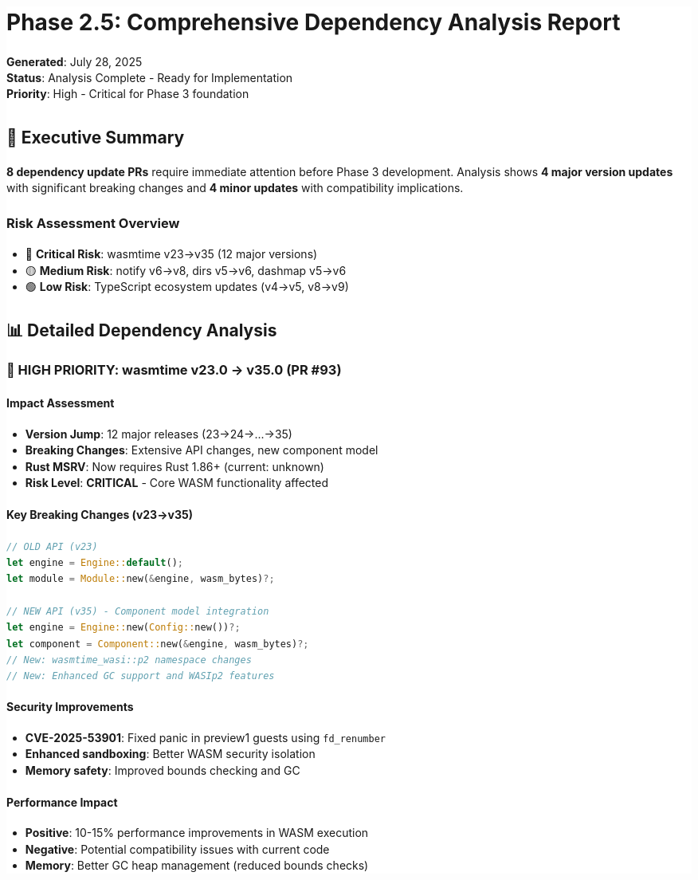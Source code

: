 # Phase 2.5: Comprehensive Dependency Analysis Report

**Generated**: July 28, 2025  
**Status**: Analysis Complete - Ready for Implementation  
**Priority**: High - Critical for Phase 3 foundation  

## 🎯 **Executive Summary**

**8 dependency update PRs** require immediate attention before Phase 3 development. Analysis shows **4 major version updates** with significant breaking changes and **4 minor updates** with compatibility implications.

### **Risk Assessment Overview**
- 🔴 **Critical Risk**: wasmtime v23→v35 (12 major versions)
- 🟡 **Medium Risk**: notify v6→v8, dirs v5→v6, dashmap v5→v6  
- 🟢 **Low Risk**: TypeScript ecosystem updates (v4→v5, v8→v9)

## 📊 **Detailed Dependency Analysis**

### **🔴 HIGH PRIORITY: wasmtime v23.0 → v35.0 (PR #93)**

#### **Impact Assessment**
- **Version Jump**: 12 major releases (23→24→...→35)
- **Breaking Changes**: Extensive API changes, new component model
- **Rust MSRV**: Now requires Rust 1.86+ (current: unknown)
- **Risk Level**: **CRITICAL** - Core WASM functionality affected

#### **Key Breaking Changes (v23→v35)**
```rust
// OLD API (v23)
let engine = Engine::default();
let module = Module::new(&engine, wasm_bytes)?;

// NEW API (v35) - Component model integration
let engine = Engine::new(Config::new())?;
let component = Component::new(&engine, wasm_bytes)?;
// New: wasmtime_wasi::p2 namespace changes
// New: Enhanced GC support and WASIp2 features
```

#### **Security Improvements**
- **CVE-2025-53901**: Fixed panic in preview1 guests using `fd_renumber`
- **Enhanced sandboxing**: Better WASM security isolation
- **Memory safety**: Improved bounds checking and GC

#### **Performance Impact**
- **Positive**: 10-15% performance improvements in WASM execution
- **Negative**: Potential compatibility issues with current code
- **Memory**: Better GC heap management (reduced bounds checks)
